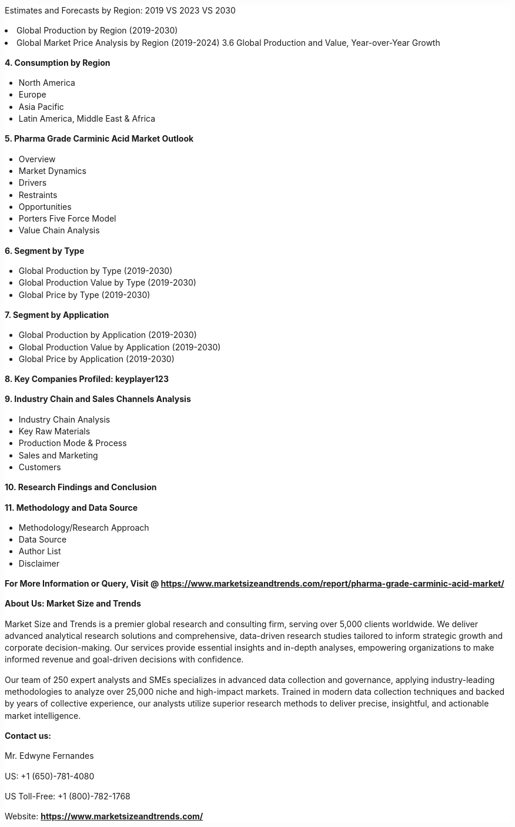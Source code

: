 Estimates and Forecasts by Region: 2019 VS 2023 VS 2030</li><li>Global Production by Region (2019-2030)</li><li>Global Market Price Analysis by Region (2019-2024) 3.6 Global Production and Value, Year-over-Year Growth</li></ul><p><strong>4. Consumption by Region</strong></p><ul><li>North America</li><li>Europe</li><li>Asia Pacific</li><li>Latin America, Middle East &amp; Africa</li></ul><p><strong>5. Pharma Grade Carminic Acid Market Outlook</strong></p><ul><li>Overview</li><li>Market Dynamics</li><li>Drivers</li><li>Restraints</li><li>Opportunities</li><li>Porters Five Force Model</li><li>Value Chain Analysis&nbsp;</li></ul><p><strong>6. Segment by Type</strong></p><ul><li>Global Production by Type (2019-2030)</li><li>Global Production Value by Type (2019-2030)</li><li>Global Price by Type (2019-2030)</li></ul><p><strong>7. Segment by Application</strong></p><ul><li>Global Production by Application (2019-2030)</li><li>Global Production Value by Application (2019-2030)</li><li>Global Price by Application (2019-2030)</li></ul><p><strong>8. Key Companies Profiled: keyplayer123</strong></p><p><strong>9. Industry Chain and Sales Channels Analysis</strong></p><ul><li>Industry Chain Analysis</li><li>Key Raw Materials</li><li>Production Mode &amp; Process</li><li>Sales and Marketing</li><li>Customers</li></ul><p><strong>10. Research Findings and Conclusion</strong></p><p><strong>11. Methodology and Data Source</strong></p><ul><li>Methodology/Research Approach</li><li>Data Source</li><li>Author List</li><li>Disclaimer</li></ul></p><p><strong>For More Information or Query, Visit @ <a href="https://www.marketsizeandtrends.com/report/pharma-grade-carminic-acid-market/">https://www.marketsizeandtrends.com/report/pharma-grade-carminic-acid-market/</a></strong></p><p><strong>About Us: Market Size and Trends</strong></p><p>Market Size and Trends is a premier global research and consulting firm, serving over 5,000 clients worldwide. We deliver advanced analytical research solutions and comprehensive, data-driven research studies tailored to inform strategic growth and corporate decision-making. Our services provide essential insights and in-depth analyses, empowering organizations to make informed revenue and goal-driven decisions with confidence.</p><p>Our team of 250 expert analysts and SMEs specializes in advanced data collection and governance, applying industry-leading methodologies to analyze over 25,000 niche and high-impact markets. Trained in modern data collection techniques and backed by years of collective experience, our analysts utilize superior research methods to deliver precise, insightful, and actionable market intelligence.</p><p><strong>Contact us:</strong></p><p>Mr. Edwyne Fernandes</p><p>US: +1 (650)-781-4080</p><p>US Toll-Free: +1 (800)-782-1768</p><p>Website: <strong><a href="https://www.marketsizeandtrends.com/">https://www.marketsizeandtrends.com/</a></strong></p>
